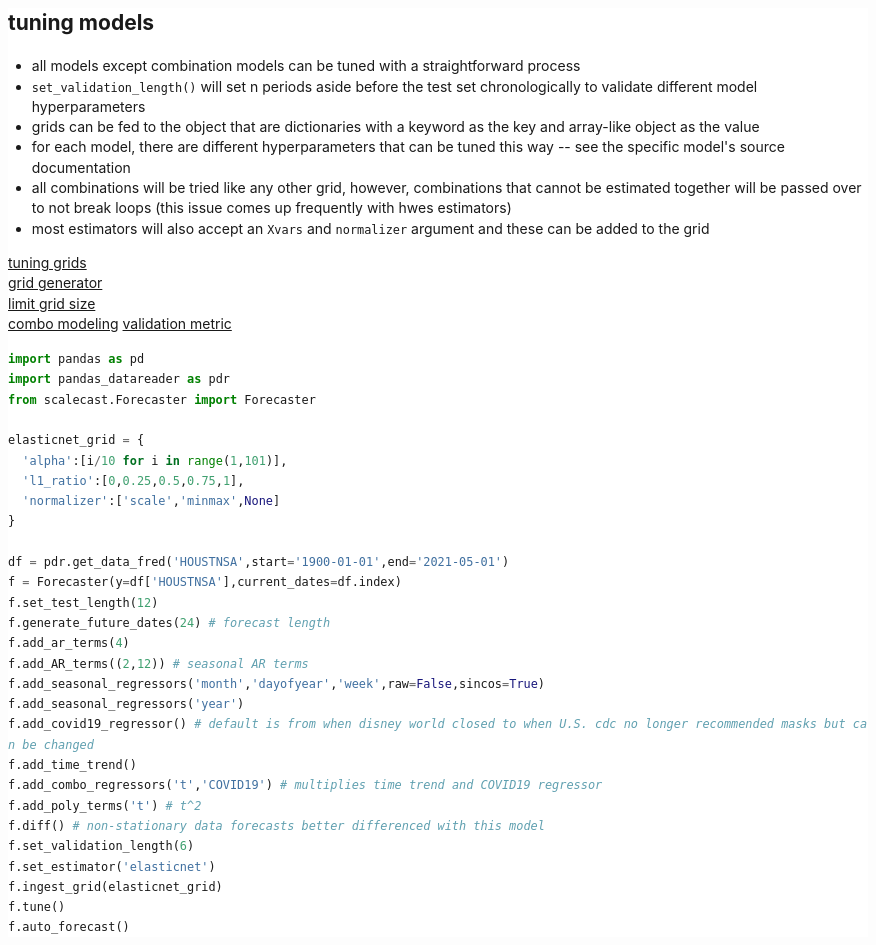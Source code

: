 ## tuning models
- all models except combination models can be tuned with a straightforward process
- `set_validation_length()` will set n periods aside before the test set chronologically to validate different model hyperparameters
- grids can be fed to the object that are dictionaries with a keyword as the key and array-like object as the value
- for each  model, there are different hyperparameters that can be tuned this way -- see the specific model's source documentation
- all combinations will be tried like any other grid, however, combinations that cannot be estimated together will be passed over to not break loops (this issue comes up frequently with hwes estimators)
- most estimators will also accept an `Xvars` and `normalizer` argument and these can be added to the grid

[tuning grids](#grids.py)  
[grid generator](#grid-generator)  
[limit grid size](#limit-grid-size)  
[combo modeling](#combo-modeling)
[validation metric](#validation-metric)

```python
import pandas as pd
import pandas_datareader as pdr
from scalecast.Forecaster import Forecaster

elasticnet_grid = {
  'alpha':[i/10 for i in range(1,101)],
  'l1_ratio':[0,0.25,0.5,0.75,1],
  'normalizer':['scale','minmax',None]
}

df = pdr.get_data_fred('HOUSTNSA',start='1900-01-01',end='2021-05-01')
f = Forecaster(y=df['HOUSTNSA'],current_dates=df.index)
f.set_test_length(12)
f.generate_future_dates(24) # forecast length
f.add_ar_terms(4)
f.add_AR_terms((2,12)) # seasonal AR terms
f.add_seasonal_regressors('month','dayofyear','week',raw=False,sincos=True)
f.add_seasonal_regressors('year')
f.add_covid19_regressor() # default is from when disney world closed to when U.S. cdc no longer recommended masks but can be changed
f.add_time_trend()
f.add_combo_regressors('t','COVID19') # multiplies time trend and COVID19 regressor
f.add_poly_terms('t') # t^2
f.diff() # non-stationary data forecasts better differenced with this model
f.set_validation_length(6)
f.set_estimator('elasticnet')
f.ingest_grid(elasticnet_grid)
f.tune()
f.auto_forecast()
```
